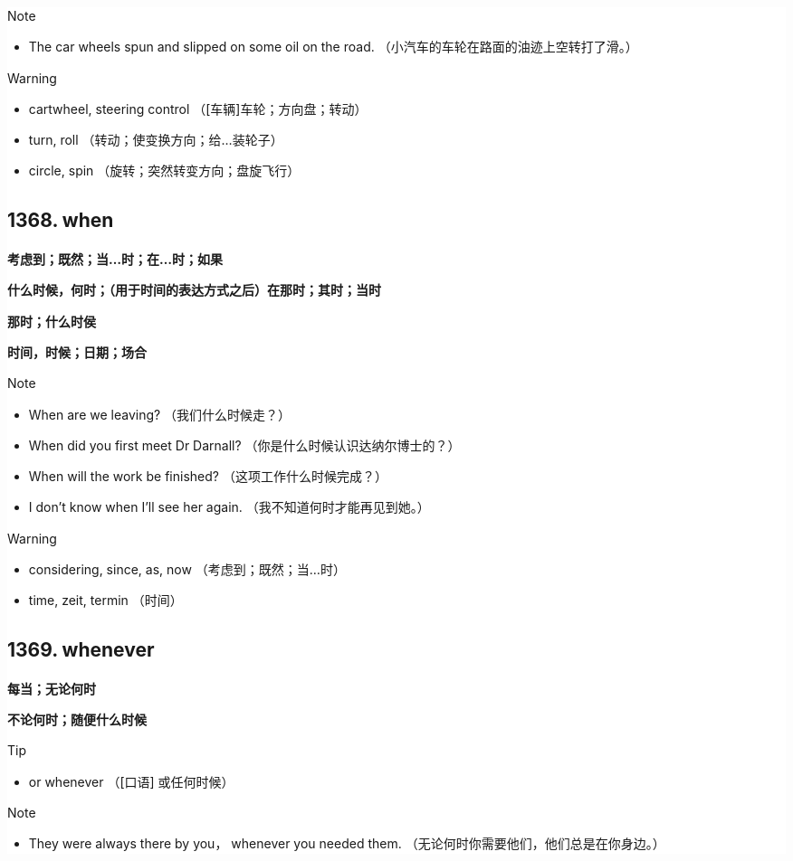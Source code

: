 > [!NOTE]
>
> - The car wheels spun and slipped on some oil on the road. （小汽车的车轮在路面的油迹上空转打了滑。）
>

> [!WARNING]
>
> - cartwheel, steering control （[车辆]车轮；方向盘；转动）
>
> - turn, roll （转动；使变换方向；给…装轮子）
>
> - circle, spin （旋转；突然转变方向；盘旋飞行）
>

## 1368. when

**考虑到；既然；当…时；在…时；如果**

**什么时候，何时；（用于时间的表达方式之后）在那时；其时；当时**

**那时；什么时侯**

**时间，时候；日期；场合**

> [!NOTE]
>
> - When are we leaving? （我们什么时候走？）
>
> - When did you first meet Dr Darnall? （你是什么时候认识达纳尔博士的？）
>
> - When will the work be finished? （这项工作什么时候完成？）
>
> - I don’t know when I’ll see her again. （我不知道何时才能再见到她。）
>

> [!WARNING]
>
> - considering, since, as, now （考虑到；既然；当…时）
>
> - time, zeit, termin （时间）
>

## 1369. whenever

**每当；无论何时**

**不论何时；随便什么时候**

> [!TIP]
>
> - or whenever （[口语] 或任何时候）
>

> [!NOTE]
>
> - They were always there by you， whenever you needed them. （无论何时你需要他们，他们总是在你身边。）
>
